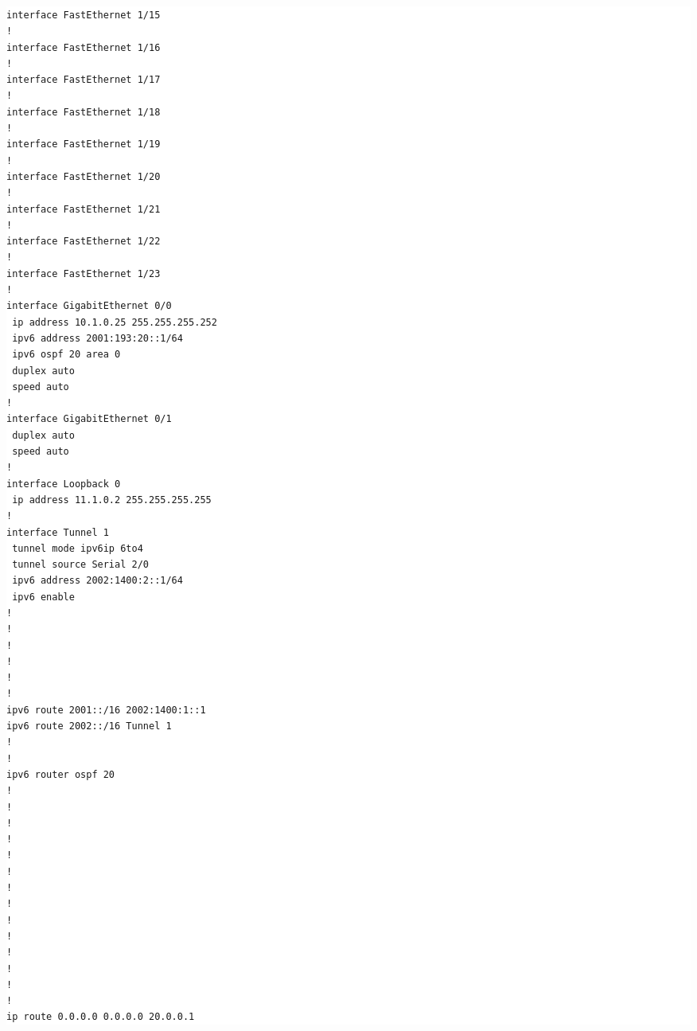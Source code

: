 ```shell
interface FastEthernet 1/15
!
interface FastEthernet 1/16
!
interface FastEthernet 1/17
!
interface FastEthernet 1/18
!
interface FastEthernet 1/19
!
interface FastEthernet 1/20
!
interface FastEthernet 1/21
!
interface FastEthernet 1/22
!
interface FastEthernet 1/23
!
interface GigabitEthernet 0/0
 ip address 10.1.0.25 255.255.255.252
 ipv6 address 2001:193:20::1/64
 ipv6 ospf 20 area 0
 duplex auto
 speed auto
!
interface GigabitEthernet 0/1
 duplex auto
 speed auto
!
interface Loopback 0
 ip address 11.1.0.2 255.255.255.255
!
interface Tunnel 1
 tunnel mode ipv6ip 6to4
 tunnel source Serial 2/0
 ipv6 address 2002:1400:2::1/64
 ipv6 enable
!
!
!
!
!
!
ipv6 route 2001::/16 2002:1400:1::1
ipv6 route 2002::/16 Tunnel 1
!
!
ipv6 router ospf 20
!
!
!
!
!
!
!       
!
!
!
!
!
!
!
ip route 0.0.0.0 0.0.0.0 20.0.0.1
```